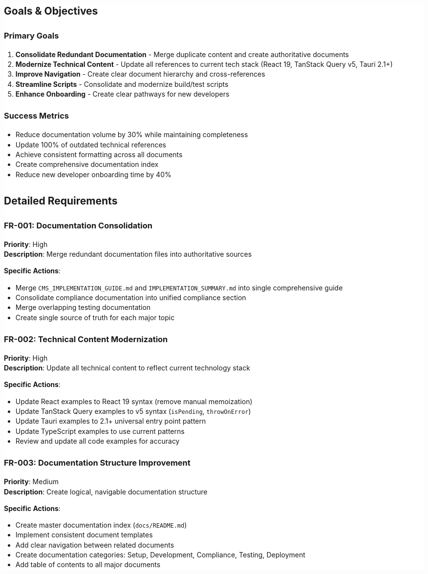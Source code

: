 ## Goals & Objectives

### Primary Goals
1. **Consolidate Redundant Documentation** - Merge duplicate content and create authoritative documents
2. **Modernize Technical Content** - Update all references to current tech stack (React 19, TanStack Query v5, Tauri 2.1+)
3. **Improve Navigation** - Create clear document hierarchy and cross-references
4. **Streamline Scripts** - Consolidate and modernize build/test scripts
5. **Enhance Onboarding** - Create clear pathways for new developers

### Success Metrics
- Reduce documentation volume by 30% while maintaining completeness
- Update 100% of outdated technical references
- Achieve consistent formatting across all documents
- Create comprehensive documentation index
- Reduce new developer onboarding time by 40%

## Detailed Requirements

### FR-001: Documentation Consolidation
**Priority**: High  
**Description**: Merge redundant documentation files into authoritative sources

**Specific Actions**:
- Merge `CMS_IMPLEMENTATION_GUIDE.md` and `IMPLEMENTATION_SUMMARY.md` into single comprehensive guide
- Consolidate compliance documentation into unified compliance section
- Merge overlapping testing documentation
- Create single source of truth for each major topic

### FR-002: Technical Content Modernization
**Priority**: High  
**Description**: Update all technical content to reflect current technology stack

**Specific Actions**:
- Update React examples to React 19 syntax (remove manual memoization)
- Update TanStack Query examples to v5 syntax (`isPending`, `throwOnError`)
- Update Tauri examples to 2.1+ universal entry point pattern
- Update TypeScript examples to use current patterns
- Review and update all code examples for accuracy

### FR-003: Documentation Structure Improvement
**Priority**: Medium  
**Description**: Create logical, navigable documentation structure

**Specific Actions**:
- Create master documentation index (`docs/README.md`)
- Implement consistent document templates
- Add clear navigation between related documents
- Create documentation categories: Setup, Development, Compliance, Testing, Deployment
- Add table of contents to all major documents

